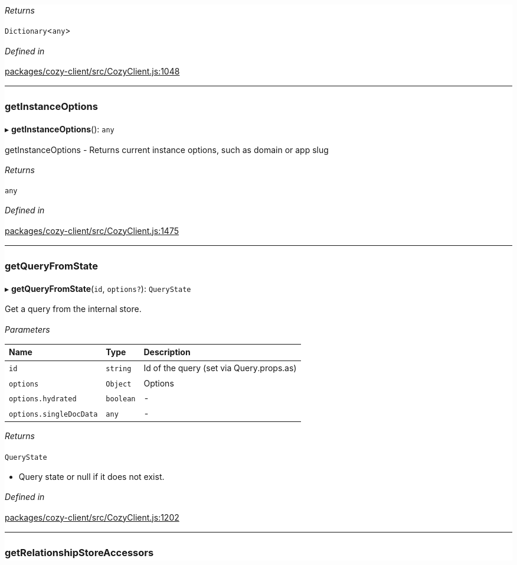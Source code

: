 *Returns*

`Dictionary`<`any`>

*Defined in*

[packages/cozy-client/src/CozyClient.js:1048](https://github.com/cozy/cozy-client/blob/master/packages/cozy-client/src/CozyClient.js#L1048)

***

### getInstanceOptions

▸ **getInstanceOptions**(): `any`

getInstanceOptions - Returns current instance options, such as domain or app slug

*Returns*

`any`

*Defined in*

[packages/cozy-client/src/CozyClient.js:1475](https://github.com/cozy/cozy-client/blob/master/packages/cozy-client/src/CozyClient.js#L1475)

***

### getQueryFromState

▸ **getQueryFromState**(`id`, `options?`): `QueryState`

Get a query from the internal store.

*Parameters*

| Name | Type | Description |
| :------ | :------ | :------ |
| `id` | `string` | Id of the query (set via Query.props.as) |
| `options` | `Object` | Options |
| `options.hydrated` | `boolean` | - |
| `options.singleDocData` | `any` | - |

*Returns*

`QueryState`

*   Query state or null if it does not exist.

*Defined in*

[packages/cozy-client/src/CozyClient.js:1202](https://github.com/cozy/cozy-client/blob/master/packages/cozy-client/src/CozyClient.js#L1202)

***

### getRelationshipStoreAccessors
